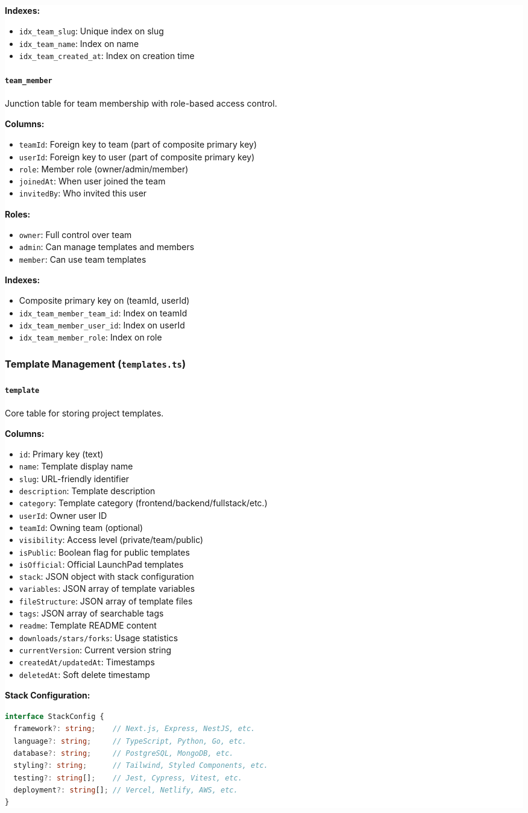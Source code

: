 **Indexes:**
- `idx_team_slug`: Unique index on slug
- `idx_team_name`: Index on name
- `idx_team_created_at`: Index on creation time

#### `team_member`
Junction table for team membership with role-based access control.

**Columns:**
- `teamId`: Foreign key to team (part of composite primary key)
- `userId`: Foreign key to user (part of composite primary key)
- `role`: Member role (owner/admin/member)
- `joinedAt`: When user joined the team
- `invitedBy`: Who invited this user

**Roles:**
- `owner`: Full control over team
- `admin`: Can manage templates and members
- `member`: Can use team templates

**Indexes:**
- Composite primary key on (teamId, userId)
- `idx_team_member_team_id`: Index on teamId
- `idx_team_member_user_id`: Index on userId
- `idx_team_member_role`: Index on role

### Template Management (`templates.ts`)

#### `template`
Core table for storing project templates.

**Columns:**
- `id`: Primary key (text)
- `name`: Template display name
- `slug`: URL-friendly identifier
- `description`: Template description
- `category`: Template category (frontend/backend/fullstack/etc.)
- `userId`: Owner user ID
- `teamId`: Owning team (optional)
- `visibility`: Access level (private/team/public)
- `isPublic`: Boolean flag for public templates
- `isOfficial`: Official LaunchPad templates
- `stack`: JSON object with stack configuration
- `variables`: JSON array of template variables
- `fileStructure`: JSON array of template files
- `tags`: JSON array of searchable tags
- `readme`: Template README content
- `downloads/stars/forks`: Usage statistics
- `currentVersion`: Current version string
- `createdAt/updatedAt`: Timestamps
- `deletedAt`: Soft delete timestamp

**Stack Configuration:**
```typescript
interface StackConfig {
  framework?: string;    // Next.js, Express, NestJS, etc.
  language?: string;     // TypeScript, Python, Go, etc.
  database?: string;     // PostgreSQL, MongoDB, etc.
  styling?: string;      // Tailwind, Styled Components, etc.
  testing?: string[];    // Jest, Cypress, Vitest, etc.
  deployment?: string[]; // Vercel, Netlify, AWS, etc.
}
```
